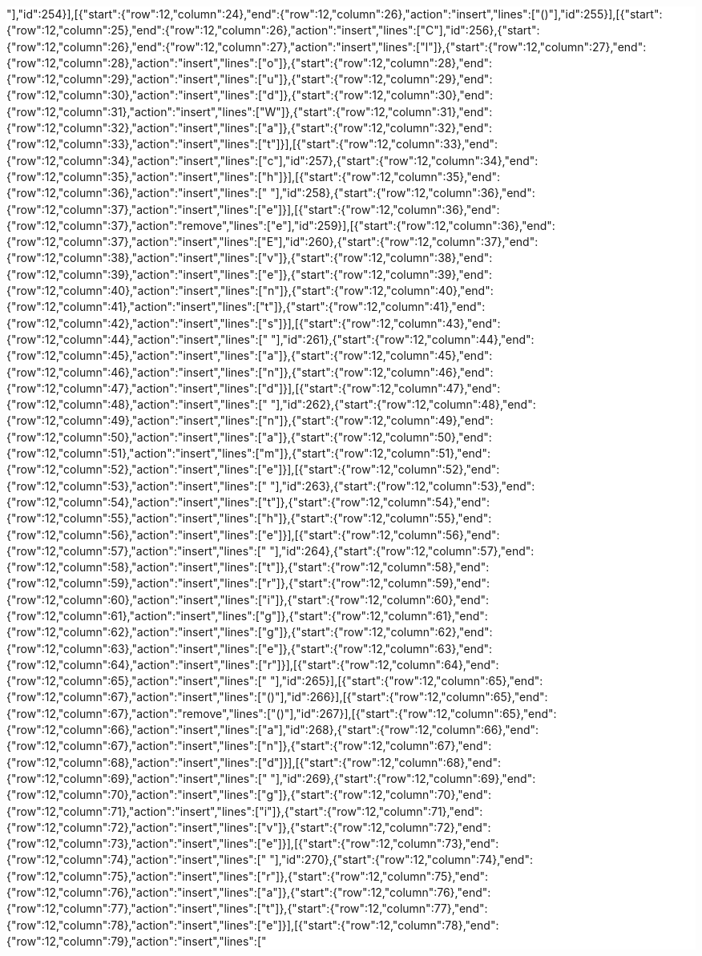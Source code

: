 "],"id":254}],[{"start":{"row":12,"column":24},"end":{"row":12,"column":26},"action":"insert","lines":["()"],"id":255}],[{"start":{"row":12,"column":25},"end":{"row":12,"column":26},"action":"insert","lines":["C"],"id":256},{"start":{"row":12,"column":26},"end":{"row":12,"column":27},"action":"insert","lines":["l"]},{"start":{"row":12,"column":27},"end":{"row":12,"column":28},"action":"insert","lines":["o"]},{"start":{"row":12,"column":28},"end":{"row":12,"column":29},"action":"insert","lines":["u"]},{"start":{"row":12,"column":29},"end":{"row":12,"column":30},"action":"insert","lines":["d"]},{"start":{"row":12,"column":30},"end":{"row":12,"column":31},"action":"insert","lines":["W"]},{"start":{"row":12,"column":31},"end":{"row":12,"column":32},"action":"insert","lines":["a"]},{"start":{"row":12,"column":32},"end":{"row":12,"column":33},"action":"insert","lines":["t"]}],[{"start":{"row":12,"column":33},"end":{"row":12,"column":34},"action":"insert","lines":["c"],"id":257},{"start":{"row":12,"column":34},"end":{"row":12,"column":35},"action":"insert","lines":["h"]}],[{"start":{"row":12,"column":35},"end":{"row":12,"column":36},"action":"insert","lines":[" "],"id":258},{"start":{"row":12,"column":36},"end":{"row":12,"column":37},"action":"insert","lines":["e"]}],[{"start":{"row":12,"column":36},"end":{"row":12,"column":37},"action":"remove","lines":["e"],"id":259}],[{"start":{"row":12,"column":36},"end":{"row":12,"column":37},"action":"insert","lines":["E"],"id":260},{"start":{"row":12,"column":37},"end":{"row":12,"column":38},"action":"insert","lines":["v"]},{"start":{"row":12,"column":38},"end":{"row":12,"column":39},"action":"insert","lines":["e"]},{"start":{"row":12,"column":39},"end":{"row":12,"column":40},"action":"insert","lines":["n"]},{"start":{"row":12,"column":40},"end":{"row":12,"column":41},"action":"insert","lines":["t"]},{"start":{"row":12,"column":41},"end":{"row":12,"column":42},"action":"insert","lines":["s"]}],[{"start":{"row":12,"column":43},"end":{"row":12,"column":44},"action":"insert","lines":[" "],"id":261},{"start":{"row":12,"column":44},"end":{"row":12,"column":45},"action":"insert","lines":["a"]},{"start":{"row":12,"column":45},"end":{"row":12,"column":46},"action":"insert","lines":["n"]},{"start":{"row":12,"column":46},"end":{"row":12,"column":47},"action":"insert","lines":["d"]}],[{"start":{"row":12,"column":47},"end":{"row":12,"column":48},"action":"insert","lines":[" "],"id":262},{"start":{"row":12,"column":48},"end":{"row":12,"column":49},"action":"insert","lines":["n"]},{"start":{"row":12,"column":49},"end":{"row":12,"column":50},"action":"insert","lines":["a"]},{"start":{"row":12,"column":50},"end":{"row":12,"column":51},"action":"insert","lines":["m"]},{"start":{"row":12,"column":51},"end":{"row":12,"column":52},"action":"insert","lines":["e"]}],[{"start":{"row":12,"column":52},"end":{"row":12,"column":53},"action":"insert","lines":[" "],"id":263},{"start":{"row":12,"column":53},"end":{"row":12,"column":54},"action":"insert","lines":["t"]},{"start":{"row":12,"column":54},"end":{"row":12,"column":55},"action":"insert","lines":["h"]},{"start":{"row":12,"column":55},"end":{"row":12,"column":56},"action":"insert","lines":["e"]}],[{"start":{"row":12,"column":56},"end":{"row":12,"column":57},"action":"insert","lines":[" "],"id":264},{"start":{"row":12,"column":57},"end":{"row":12,"column":58},"action":"insert","lines":["t"]},{"start":{"row":12,"column":58},"end":{"row":12,"column":59},"action":"insert","lines":["r"]},{"start":{"row":12,"column":59},"end":{"row":12,"column":60},"action":"insert","lines":["i"]},{"start":{"row":12,"column":60},"end":{"row":12,"column":61},"action":"insert","lines":["g"]},{"start":{"row":12,"column":61},"end":{"row":12,"column":62},"action":"insert","lines":["g"]},{"start":{"row":12,"column":62},"end":{"row":12,"column":63},"action":"insert","lines":["e"]},{"start":{"row":12,"column":63},"end":{"row":12,"column":64},"action":"insert","lines":["r"]}],[{"start":{"row":12,"column":64},"end":{"row":12,"column":65},"action":"insert","lines":[" "],"id":265}],[{"start":{"row":12,"column":65},"end":{"row":12,"column":67},"action":"insert","lines":["()"],"id":266}],[{"start":{"row":12,"column":65},"end":{"row":12,"column":67},"action":"remove","lines":["()"],"id":267}],[{"start":{"row":12,"column":65},"end":{"row":12,"column":66},"action":"insert","lines":["a"],"id":268},{"start":{"row":12,"column":66},"end":{"row":12,"column":67},"action":"insert","lines":["n"]},{"start":{"row":12,"column":67},"end":{"row":12,"column":68},"action":"insert","lines":["d"]}],[{"start":{"row":12,"column":68},"end":{"row":12,"column":69},"action":"insert","lines":[" "],"id":269},{"start":{"row":12,"column":69},"end":{"row":12,"column":70},"action":"insert","lines":["g"]},{"start":{"row":12,"column":70},"end":{"row":12,"column":71},"action":"insert","lines":["i"]},{"start":{"row":12,"column":71},"end":{"row":12,"column":72},"action":"insert","lines":["v"]},{"start":{"row":12,"column":72},"end":{"row":12,"column":73},"action":"insert","lines":["e"]}],[{"start":{"row":12,"column":73},"end":{"row":12,"column":74},"action":"insert","lines":[" "],"id":270},{"start":{"row":12,"column":74},"end":{"row":12,"column":75},"action":"insert","lines":["r"]},{"start":{"row":12,"column":75},"end":{"row":12,"column":76},"action":"insert","lines":["a"]},{"start":{"row":12,"column":76},"end":{"row":12,"column":77},"action":"insert","lines":["t"]},{"start":{"row":12,"column":77},"end":{"row":12,"column":78},"action":"insert","lines":["e"]}],[{"start":{"row":12,"column":78},"end":{"row":12,"column":79},"action":"insert","lines":["